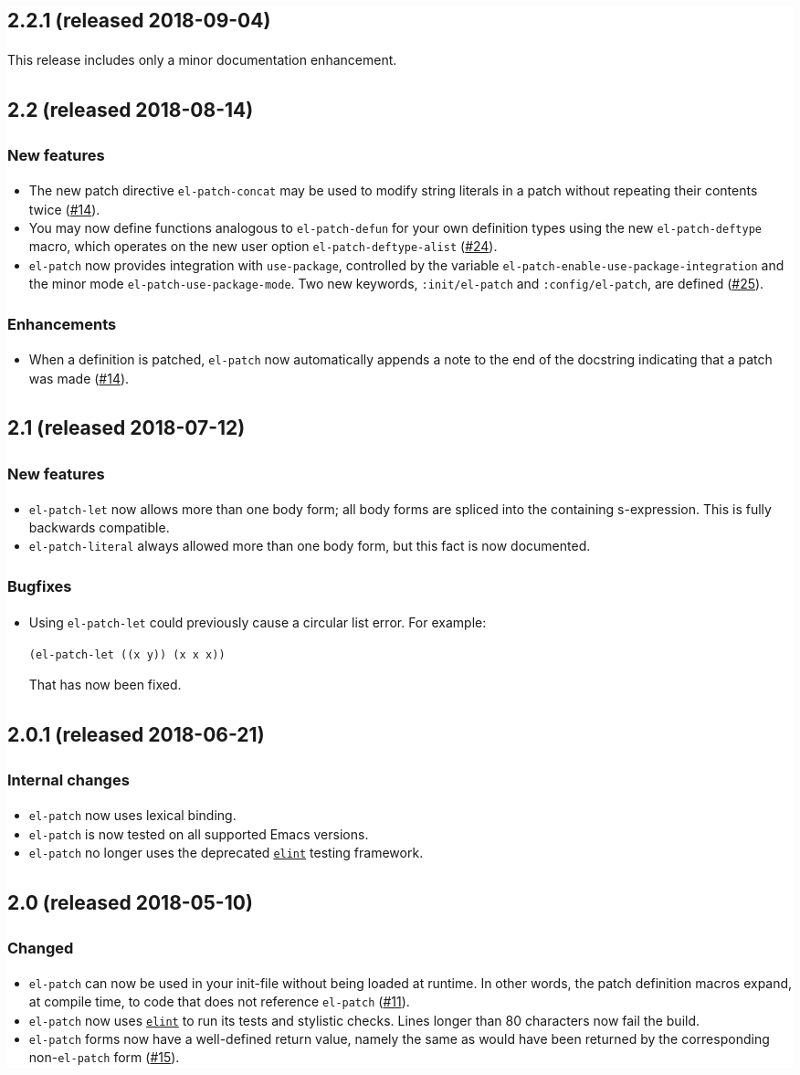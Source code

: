 [#31]: https://github.com/raxod502/el-patch/pull/31

## 2.2.1 (released 2018-09-04)

This release includes only a minor documentation enhancement.

## 2.2 (released 2018-08-14)
### New features
* The new patch directive `el-patch-concat` may be used to modify
  string literals in a patch without repeating their contents twice
  ([#14]).
* You may now define functions analogous to `el-patch-defun` for your
  own definition types using the new `el-patch-deftype` macro, which
  operates on the new user option `el-patch-deftype-alist` ([#24]).
* `el-patch` now provides integration with `use-package`, controlled
  by the variable `el-patch-enable-use-package-integration` and the
  minor mode `el-patch-use-package-mode`. Two new keywords,
  `:init/el-patch` and `:config/el-patch`, are defined ([#25]).

### Enhancements
* When a definition is patched, `el-patch` now automatically appends a
  note to the end of the docstring indicating that a patch was made
  ([#14]).

[#14]: https://github.com/raxod502/el-patch/issues/14
[#24]: https://github.com/raxod502/el-patch/issues/24
[#25]: https://github.com/raxod502/el-patch/issues/25

## 2.1 (released 2018-07-12)
### New features
* `el-patch-let` now allows more than one body form; all body forms
  are spliced into the containing s-expression. This is fully
  backwards compatible.
* `el-patch-literal` always allowed more than one body form, but this
  fact is now documented.

### Bugfixes
* Using `el-patch-let` could previously cause a circular list error.
  For example:

      (el-patch-let ((x y)) (x x x))

  That has now been fixed.

## 2.0.1 (released 2018-06-21)
### Internal changes
* `el-patch` now uses lexical binding.
* `el-patch` is now tested on all supported Emacs versions.
* `el-patch` no longer uses the deprecated [`elint`][elint] testing
  framework.

## 2.0 (released 2018-05-10)
### Changed
* `el-patch` can now be used in your init-file without being loaded at
  runtime. In other words, the patch definition macros expand, at
  compile time, to code that does not reference `el-patch` ([#11]).
* `el-patch` now uses [`elint`][elint] to run its tests and stylistic
  checks. Lines longer than 80 characters now fail the build.
* `el-patch` forms now have a well-defined return value, namely the
  same as would have been returned by the corresponding non-`el-patch`
  form ([#15]).


[#46]: https://github.com/raxod502/el-patch/issues/46
[#30]: https://github.com/raxod502/el-patch/issues/30
[#39]: https://github.com/raxod502/el-patch/issues/39
[#2]: https://github.com/raxod502/el-patch/issues/2
[#4]: https://github.com/raxod502/el-patch/issues/4
[#5]: https://github.com/raxod502/el-patch/issues/5
[#7]: https://github.com/raxod502/el-patch/issues/7
[#8]: https://github.com/raxod502/el-patch/issues/8
[#9]: https://github.com/raxod502/el-patch/issues/9
[#10]: https://github.com/raxod502/el-patch/issues/10
[#11]: https://github.com/raxod502/el-patch/pull/11
[#13]: https://github.com/raxod502/el-patch/issues/13
[#15]: https://github.com/raxod502/el-patch/issues/15
[melpa/melpa#4512]: https://github.com/melpa/melpa/pull/4512#issuecomment-274682089
[elint]: https://github.com/raxod502/elint
[keep a changelog]: https://keepachangelog.com/en/1.0.0/